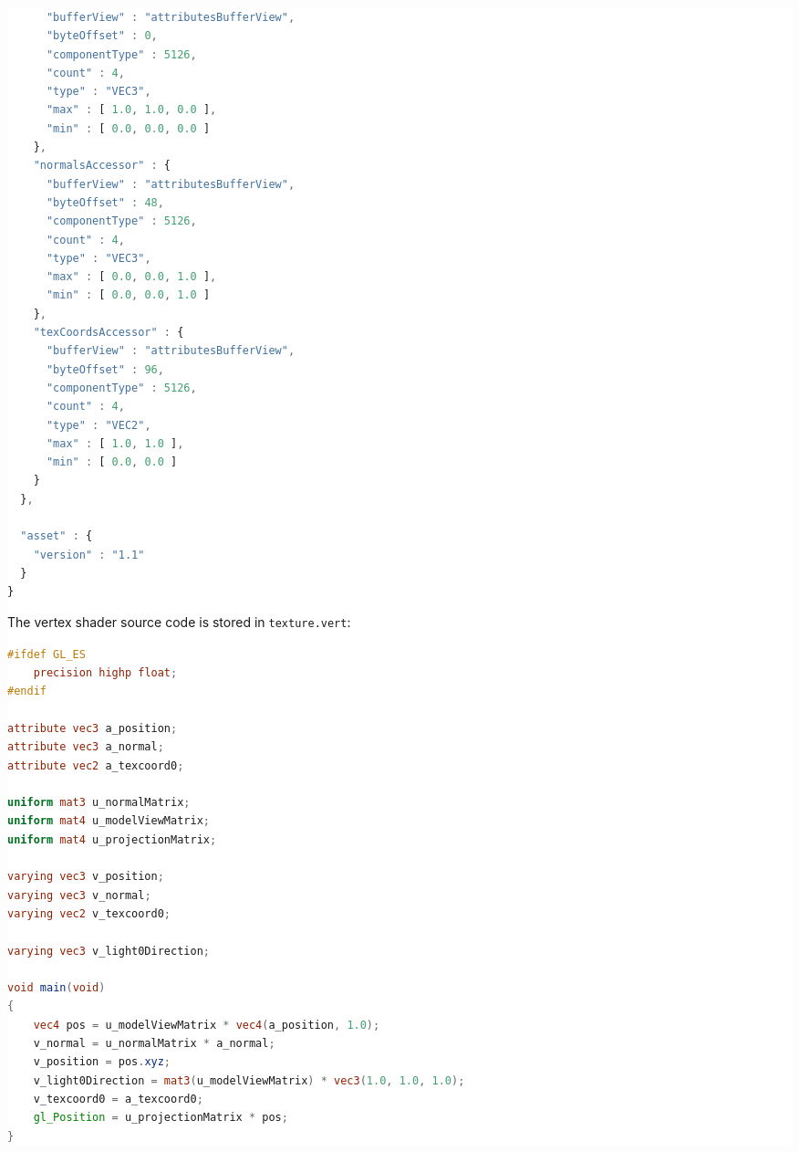 ```javascript
      "bufferView" : "attributesBufferView",
      "byteOffset" : 0,
      "componentType" : 5126,
      "count" : 4,
      "type" : "VEC3",
      "max" : [ 1.0, 1.0, 0.0 ],
      "min" : [ 0.0, 0.0, 0.0 ]
    },
    "normalsAccessor" : {
      "bufferView" : "attributesBufferView",
      "byteOffset" : 48,
      "componentType" : 5126,
      "count" : 4,
      "type" : "VEC3",
      "max" : [ 0.0, 0.0, 1.0 ],
      "min" : [ 0.0, 0.0, 1.0 ]
    },
    "texCoordsAccessor" : {
      "bufferView" : "attributesBufferView",
      "byteOffset" : 96,
      "componentType" : 5126,
      "count" : 4,
      "type" : "VEC2",
      "max" : [ 1.0, 1.0 ],
      "min" : [ 0.0, 0.0 ]
    }
  },

  "asset" : {
    "version" : "1.1"
  }
}
```

The vertex shader source code is stored in `texture.vert`:

```glsl
#ifdef GL_ES
    precision highp float;
#endif

attribute vec3 a_position;
attribute vec3 a_normal;
attribute vec2 a_texcoord0;

uniform mat3 u_normalMatrix;
uniform mat4 u_modelViewMatrix;
uniform mat4 u_projectionMatrix;

varying vec3 v_position;
varying vec3 v_normal;
varying vec2 v_texcoord0;

varying vec3 v_light0Direction;

void main(void)
{
    vec4 pos = u_modelViewMatrix * vec4(a_position, 1.0);
    v_normal = u_normalMatrix * a_normal;
    v_position = pos.xyz;
    v_light0Direction = mat3(u_modelViewMatrix) * vec3(1.0, 1.0, 1.0);
    v_texcoord0 = a_texcoord0;
    gl_Position = u_projectionMatrix * pos;
}
```